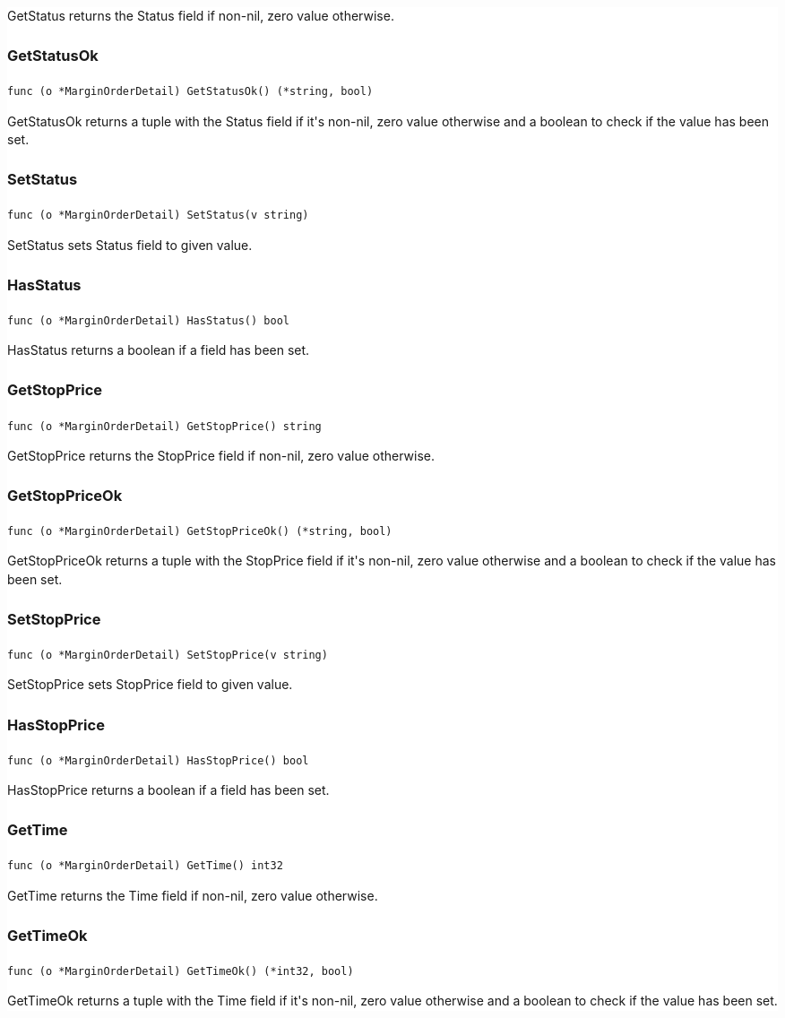 GetStatus returns the Status field if non-nil, zero value otherwise.

### GetStatusOk

`func (o *MarginOrderDetail) GetStatusOk() (*string, bool)`

GetStatusOk returns a tuple with the Status field if it's non-nil, zero value otherwise
and a boolean to check if the value has been set.

### SetStatus

`func (o *MarginOrderDetail) SetStatus(v string)`

SetStatus sets Status field to given value.

### HasStatus

`func (o *MarginOrderDetail) HasStatus() bool`

HasStatus returns a boolean if a field has been set.

### GetStopPrice

`func (o *MarginOrderDetail) GetStopPrice() string`

GetStopPrice returns the StopPrice field if non-nil, zero value otherwise.

### GetStopPriceOk

`func (o *MarginOrderDetail) GetStopPriceOk() (*string, bool)`

GetStopPriceOk returns a tuple with the StopPrice field if it's non-nil, zero value otherwise
and a boolean to check if the value has been set.

### SetStopPrice

`func (o *MarginOrderDetail) SetStopPrice(v string)`

SetStopPrice sets StopPrice field to given value.

### HasStopPrice

`func (o *MarginOrderDetail) HasStopPrice() bool`

HasStopPrice returns a boolean if a field has been set.

### GetTime

`func (o *MarginOrderDetail) GetTime() int32`

GetTime returns the Time field if non-nil, zero value otherwise.

### GetTimeOk

`func (o *MarginOrderDetail) GetTimeOk() (*int32, bool)`

GetTimeOk returns a tuple with the Time field if it's non-nil, zero value otherwise
and a boolean to check if the value has been set.
